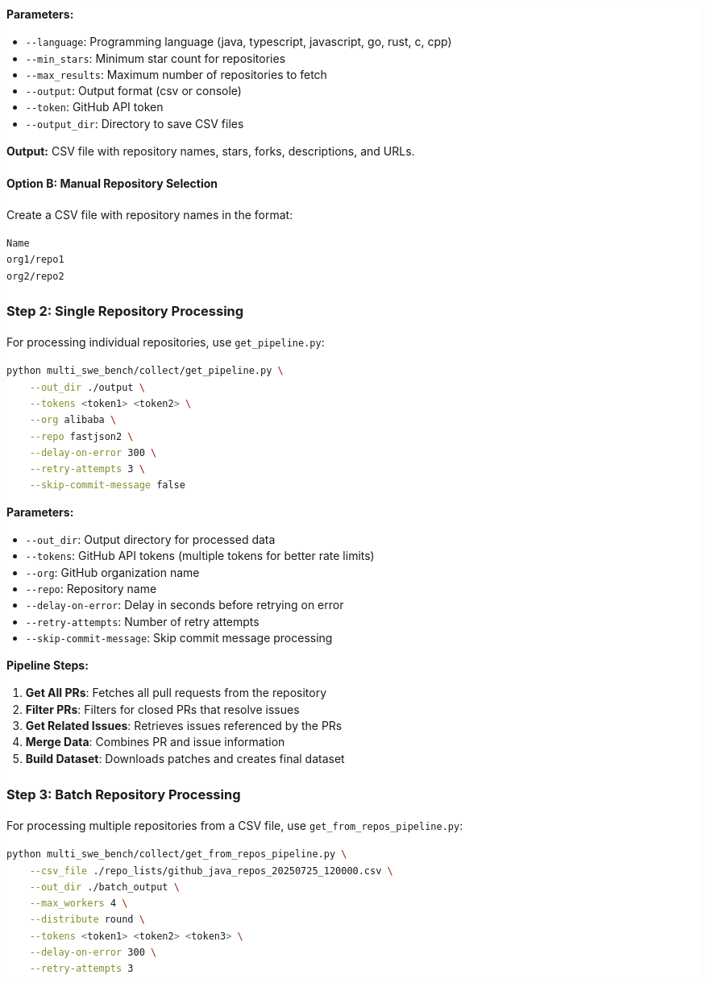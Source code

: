**Parameters:**
- `--language`: Programming language (java, typescript, javascript, go, rust, c, cpp)
- `--min_stars`: Minimum star count for repositories
- `--max_results`: Maximum number of repositories to fetch
- `--output`: Output format (csv or console)
- `--token`: GitHub API token
- `--output_dir`: Directory to save CSV files

**Output:** CSV file with repository names, stars, forks, descriptions, and URLs.

#### Option B: Manual Repository Selection
Create a CSV file with repository names in the format:
```csv
Name
org1/repo1
org2/repo2
```

### Step 2: Single Repository Processing

For processing individual repositories, use `get_pipeline.py`:

```bash
python multi_swe_bench/collect/get_pipeline.py \
    --out_dir ./output \
    --tokens <token1> <token2> \
    --org alibaba \
    --repo fastjson2 \
    --delay-on-error 300 \
    --retry-attempts 3 \
    --skip-commit-message false
```

**Parameters:**
- `--out_dir`: Output directory for processed data
- `--tokens`: GitHub API tokens (multiple tokens for better rate limits)
- `--org`: GitHub organization name
- `--repo`: Repository name
- `--delay-on-error`: Delay in seconds before retrying on error
- `--retry-attempts`: Number of retry attempts
- `--skip-commit-message`: Skip commit message processing

**Pipeline Steps:**
1. **Get All PRs**: Fetches all pull requests from the repository
2. **Filter PRs**: Filters for closed PRs that resolve issues
3. **Get Related Issues**: Retrieves issues referenced by the PRs
4. **Merge Data**: Combines PR and issue information
5. **Build Dataset**: Downloads patches and creates final dataset

### Step 3: Batch Repository Processing

For processing multiple repositories from a CSV file, use `get_from_repos_pipeline.py`:

```bash
python multi_swe_bench/collect/get_from_repos_pipeline.py \
    --csv_file ./repo_lists/github_java_repos_20250725_120000.csv \
    --out_dir ./batch_output \
    --max_workers 4 \
    --distribute round \
    --tokens <token1> <token2> <token3> \
    --delay-on-error 300 \
    --retry-attempts 3
```
